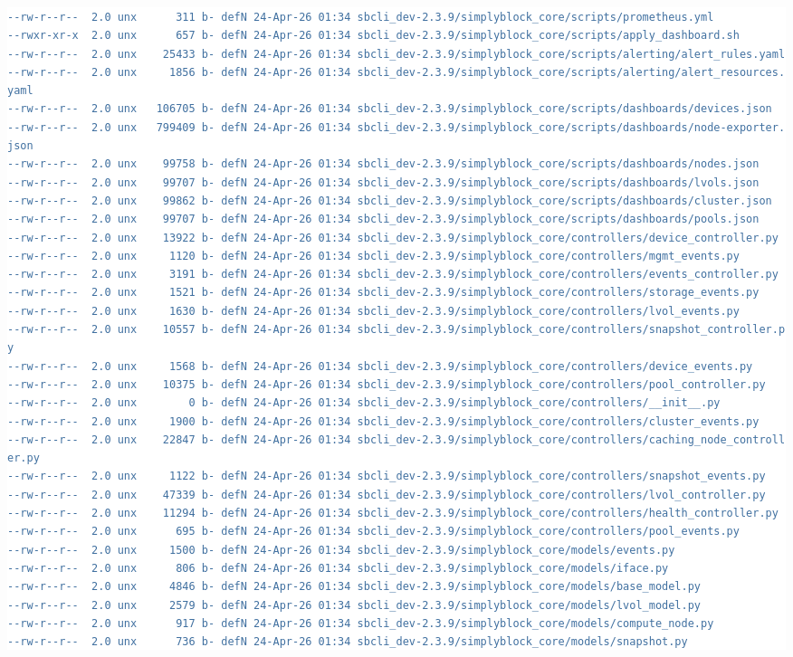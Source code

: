 ```diff
--rw-r--r--  2.0 unx      311 b- defN 24-Apr-26 01:34 sbcli_dev-2.3.9/simplyblock_core/scripts/prometheus.yml
--rwxr-xr-x  2.0 unx      657 b- defN 24-Apr-26 01:34 sbcli_dev-2.3.9/simplyblock_core/scripts/apply_dashboard.sh
--rw-r--r--  2.0 unx    25433 b- defN 24-Apr-26 01:34 sbcli_dev-2.3.9/simplyblock_core/scripts/alerting/alert_rules.yaml
--rw-r--r--  2.0 unx     1856 b- defN 24-Apr-26 01:34 sbcli_dev-2.3.9/simplyblock_core/scripts/alerting/alert_resources.yaml
--rw-r--r--  2.0 unx   106705 b- defN 24-Apr-26 01:34 sbcli_dev-2.3.9/simplyblock_core/scripts/dashboards/devices.json
--rw-r--r--  2.0 unx   799409 b- defN 24-Apr-26 01:34 sbcli_dev-2.3.9/simplyblock_core/scripts/dashboards/node-exporter.json
--rw-r--r--  2.0 unx    99758 b- defN 24-Apr-26 01:34 sbcli_dev-2.3.9/simplyblock_core/scripts/dashboards/nodes.json
--rw-r--r--  2.0 unx    99707 b- defN 24-Apr-26 01:34 sbcli_dev-2.3.9/simplyblock_core/scripts/dashboards/lvols.json
--rw-r--r--  2.0 unx    99862 b- defN 24-Apr-26 01:34 sbcli_dev-2.3.9/simplyblock_core/scripts/dashboards/cluster.json
--rw-r--r--  2.0 unx    99707 b- defN 24-Apr-26 01:34 sbcli_dev-2.3.9/simplyblock_core/scripts/dashboards/pools.json
--rw-r--r--  2.0 unx    13922 b- defN 24-Apr-26 01:34 sbcli_dev-2.3.9/simplyblock_core/controllers/device_controller.py
--rw-r--r--  2.0 unx     1120 b- defN 24-Apr-26 01:34 sbcli_dev-2.3.9/simplyblock_core/controllers/mgmt_events.py
--rw-r--r--  2.0 unx     3191 b- defN 24-Apr-26 01:34 sbcli_dev-2.3.9/simplyblock_core/controllers/events_controller.py
--rw-r--r--  2.0 unx     1521 b- defN 24-Apr-26 01:34 sbcli_dev-2.3.9/simplyblock_core/controllers/storage_events.py
--rw-r--r--  2.0 unx     1630 b- defN 24-Apr-26 01:34 sbcli_dev-2.3.9/simplyblock_core/controllers/lvol_events.py
--rw-r--r--  2.0 unx    10557 b- defN 24-Apr-26 01:34 sbcli_dev-2.3.9/simplyblock_core/controllers/snapshot_controller.py
--rw-r--r--  2.0 unx     1568 b- defN 24-Apr-26 01:34 sbcli_dev-2.3.9/simplyblock_core/controllers/device_events.py
--rw-r--r--  2.0 unx    10375 b- defN 24-Apr-26 01:34 sbcli_dev-2.3.9/simplyblock_core/controllers/pool_controller.py
--rw-r--r--  2.0 unx        0 b- defN 24-Apr-26 01:34 sbcli_dev-2.3.9/simplyblock_core/controllers/__init__.py
--rw-r--r--  2.0 unx     1900 b- defN 24-Apr-26 01:34 sbcli_dev-2.3.9/simplyblock_core/controllers/cluster_events.py
--rw-r--r--  2.0 unx    22847 b- defN 24-Apr-26 01:34 sbcli_dev-2.3.9/simplyblock_core/controllers/caching_node_controller.py
--rw-r--r--  2.0 unx     1122 b- defN 24-Apr-26 01:34 sbcli_dev-2.3.9/simplyblock_core/controllers/snapshot_events.py
--rw-r--r--  2.0 unx    47339 b- defN 24-Apr-26 01:34 sbcli_dev-2.3.9/simplyblock_core/controllers/lvol_controller.py
--rw-r--r--  2.0 unx    11294 b- defN 24-Apr-26 01:34 sbcli_dev-2.3.9/simplyblock_core/controllers/health_controller.py
--rw-r--r--  2.0 unx      695 b- defN 24-Apr-26 01:34 sbcli_dev-2.3.9/simplyblock_core/controllers/pool_events.py
--rw-r--r--  2.0 unx     1500 b- defN 24-Apr-26 01:34 sbcli_dev-2.3.9/simplyblock_core/models/events.py
--rw-r--r--  2.0 unx      806 b- defN 24-Apr-26 01:34 sbcli_dev-2.3.9/simplyblock_core/models/iface.py
--rw-r--r--  2.0 unx     4846 b- defN 24-Apr-26 01:34 sbcli_dev-2.3.9/simplyblock_core/models/base_model.py
--rw-r--r--  2.0 unx     2579 b- defN 24-Apr-26 01:34 sbcli_dev-2.3.9/simplyblock_core/models/lvol_model.py
--rw-r--r--  2.0 unx      917 b- defN 24-Apr-26 01:34 sbcli_dev-2.3.9/simplyblock_core/models/compute_node.py
--rw-r--r--  2.0 unx      736 b- defN 24-Apr-26 01:34 sbcli_dev-2.3.9/simplyblock_core/models/snapshot.py
```